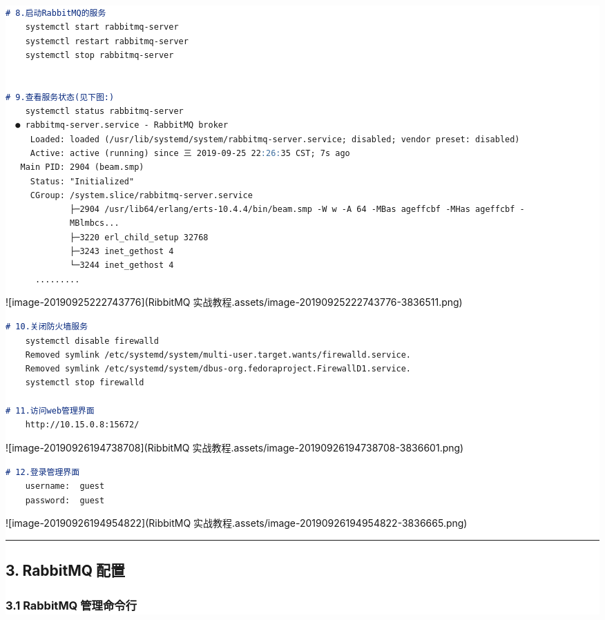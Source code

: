 ```markdown
# 8.启动RabbitMQ的服务
	systemctl start rabbitmq-server
	systemctl restart rabbitmq-server
	systemctl stop rabbitmq-server
	

# 9.查看服务状态(见下图:)
	systemctl status rabbitmq-server
  ● rabbitmq-server.service - RabbitMQ broker
     Loaded: loaded (/usr/lib/systemd/system/rabbitmq-server.service; disabled; vendor preset: disabled)
     Active: active (running) since 三 2019-09-25 22:26:35 CST; 7s ago
   Main PID: 2904 (beam.smp)
     Status: "Initialized"
     CGroup: /system.slice/rabbitmq-server.service
             ├─2904 /usr/lib64/erlang/erts-10.4.4/bin/beam.smp -W w -A 64 -MBas ageffcbf -MHas ageffcbf -
             MBlmbcs...
             ├─3220 erl_child_setup 32768
             ├─3243 inet_gethost 4
             └─3244 inet_gethost 4
      .........
```

![image-20190925222743776](RibbitMQ 实战教程.assets/image-20190925222743776-3836511.png)

```markdown
# 10.关闭防火墙服务
	systemctl disable firewalld
    Removed symlink /etc/systemd/system/multi-user.target.wants/firewalld.service.
    Removed symlink /etc/systemd/system/dbus-org.fedoraproject.FirewallD1.service.
	systemctl stop firewalld   

# 11.访问web管理界面
	http://10.15.0.8:15672/
```

 ![image-20190926194738708](RibbitMQ 实战教程.assets/image-20190926194738708-3836601.png)

```markdown
# 12.登录管理界面
	username:  guest
	password:  guest
```

![image-20190926194954822](RibbitMQ 实战教程.assets/image-20190926194954822-3836665.png)

----

## 3. RabbitMQ 配置

### 3.1 RabbitMQ 管理命令行
